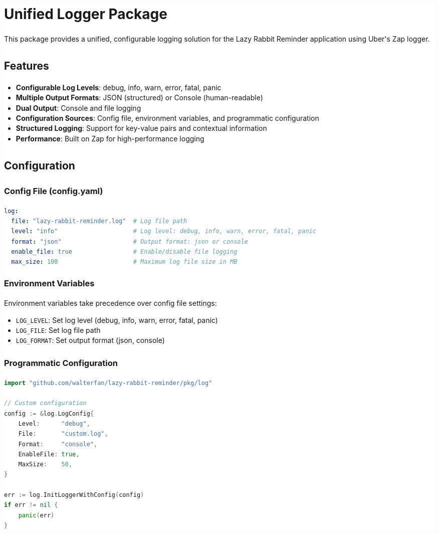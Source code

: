 # Unified Logger Package

This package provides a unified, configurable logging solution for the Lazy Rabbit Reminder application using Uber's Zap logger.

## Features

- **Configurable Log Levels**: debug, info, warn, error, fatal, panic
- **Multiple Output Formats**: JSON (structured) or Console (human-readable)
- **Dual Output**: Console and file logging
- **Configuration Sources**: Config file, environment variables, and programmatic configuration
- **Structured Logging**: Support for key-value pairs and contextual information
- **Performance**: Built on Zap for high-performance logging

## Configuration

### Config File (config.yaml)

```yaml
log:
  file: "lazy-rabbit-reminder.log"  # Log file path
  level: "info"                     # Log level: debug, info, warn, error, fatal, panic
  format: "json"                    # Output format: json or console
  enable_file: true                 # Enable/disable file logging
  max_size: 100                     # Maximum log file size in MB
```

### Environment Variables

Environment variables take precedence over config file settings:

- `LOG_LEVEL`: Set log level (debug, info, warn, error, fatal, panic)
- `LOG_FILE`: Set log file path
- `LOG_FORMAT`: Set output format (json, console)

### Programmatic Configuration

```go
import "github.com/walterfan/lazy-rabbit-reminder/pkg/log"

// Custom configuration
config := &log.LogConfig{
    Level:      "debug",
    File:       "custom.log",
    Format:     "console",
    EnableFile: true,
    MaxSize:    50,
}

err := log.InitLoggerWithConfig(config)
if err != nil {
    panic(err)
}
```
